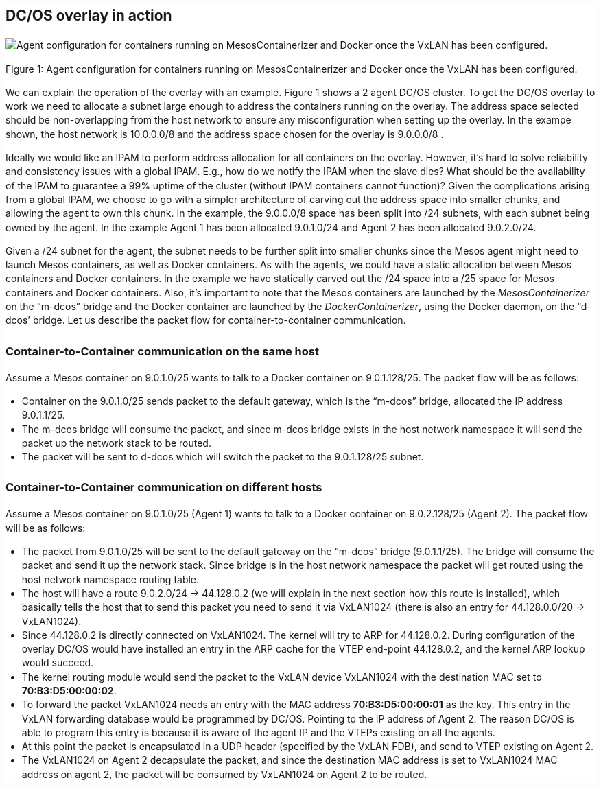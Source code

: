 ## DC/OS overlay in action

![Agent configuration for containers running on MesosContainerizer and Docker once the VxLAN has been configured.](/1.10/img/overlay-fig-1.png)

Figure 1: Agent configuration for containers running on MesosContainerizer and Docker once the VxLAN has been configured.

We can explain the operation of the overlay with an example. Figure 1 shows a 2 agent DC/OS cluster. To get the DC/OS overlay to work we need to allocate a subnet large enough to address the containers running on the overlay. The address space selected should be non-overlapping from the host network to ensure any misconfiguration when setting up the overlay. In the exampe shown, the host network is 10.0.0.0/8 and the address space chosen for the overlay is 9.0.0.0/8  . 

Ideally we would like an IPAM to perform address allocation for all containers on the overlay. However, it’s hard to solve reliability and consistency issues with a global IPAM. E.g., how do we notify the IPAM when the slave dies? What should be the availability of the IPAM to guarantee a 99% uptime of the cluster (without IPAM containers cannot function)? Given the complications arising from a global IPAM, we choose to go with a simpler architecture of carving out the address space into smaller chunks, and allowing the agent to own this chunk. In the example, the 9.0.0.0/8 space has been split into /24 subnets, with each subnet being owned by the agent. In the example Agent 1 has been allocated 9.0.1.0/24 and Agent 2 has been allocated 9.0.2.0/24. 

Given a /24 subnet for the agent, the subnet needs to be further split into smaller chunks since the Mesos agent might need to launch Mesos containers, as well as Docker containers. As with the agents, we could have a static allocation between Mesos containers and Docker containers. In the example we have statically carved out the /24 space into a /25 space for Mesos containers and Docker containers. Also, it’s important to note that the Mesos containers are launched by the _MesosContainerizer_ on the “m-dcos” bridge and the Docker container are launched by the _DockerContainerizer_, using the Docker daemon, on the “d-dcos’ bridge.  Let us describe the packet flow for container-to-container communication.

### Container-to-Container communication on the same host

Assume a Mesos container on 9.0.1.0/25 wants to talk to a Docker container on 9.0.1.128/25. The packet flow will be as follows:
- Container on the 9.0.1.0/25 sends packet to the default gateway, which is the “m-dcos” bridge, allocated the IP address 9.0.1.1/25. 
- The m-dcos bridge will consume the packet, and since m-dcos bridge exists in the host network namespace it will send the packet up the network stack to be routed. 
- The packet will be sent to d-dcos which will switch the packet to the 9.0.1.128/25 subnet.

### Container-to-Container communication on different hosts

Assume a Mesos container on 9.0.1.0/25 (Agent 1) wants to talk to a Docker container on 9.0.2.128/25 (Agent 2). The packet flow will be as follows:
- The packet from 9.0.1.0/25 will be sent to the default gateway on the “m-dcos” bridge (9.0.1.1/25). The bridge will consume the packet and send it up the network stack. Since bridge is in the host network namespace the packet will get routed using the host network namespace routing table. 
- The host will have a route 9.0.2.0/24 -> 44.128.0.2 (we will explain in the next section how this route is installed), which basically tells the host that to send this packet you need to send it via VxLAN1024 (there is also an entry for 44.128.0.0/20 -> VxLAN1024).
- Since 44.128.0.2 is directly connected on VxLAN1024. The kernel will try to ARP for 44.128.0.2. During configuration of the overlay DC/OS would have installed an entry in the ARP cache for the VTEP end-point 44.128.0.2, and the kernel ARP lookup would succeed.
- The kernel routing module would send the packet to the VxLAN device VxLAN1024 with the destination MAC set to **70:B3:D5:00:00:02**. 
- To forward the packet VxLAN1024 needs an entry with the MAC address **70:B3:D5:00:00:01** as the key. This entry in the VxLAN forwarding database would be programmed by DC/OS. Pointing to the IP address of Agent 2. The reason DC/OS is able to program this entry is because it is aware of the agent IP and the VTEPs existing on all the agents. 
- At this point the packet is encapsulated in a UDP header (specified by the VxLAN FDB), and send to VTEP existing on Agent 2. 
- The VxLAN1024 on Agent 2 decapsulate the packet, and since the destination MAC address is set to VxLAN1024 MAC address on agent 2, the packet will be consumed by VxLAN1024 on Agent 2 to be routed. 